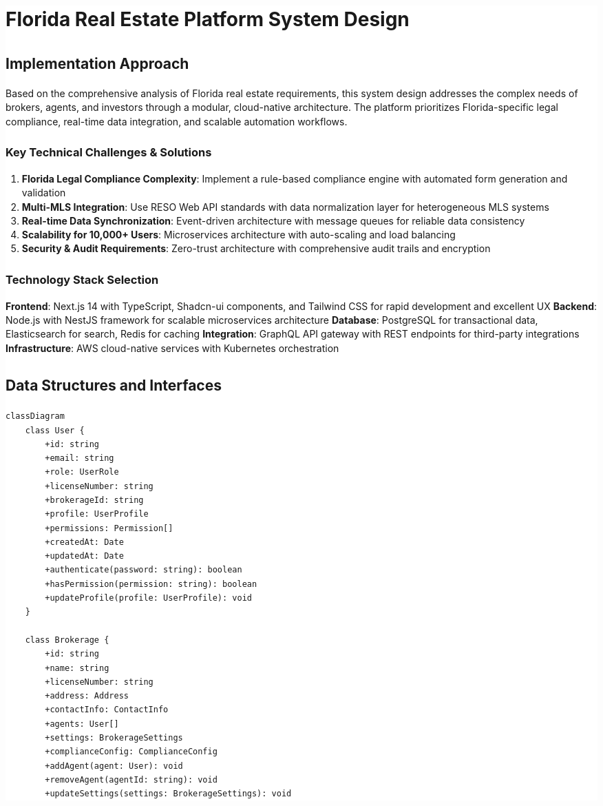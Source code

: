 # Florida Real Estate Platform System Design

## Implementation Approach

Based on the comprehensive analysis of Florida real estate requirements, this system design addresses the complex needs of brokers, agents, and investors through a modular, cloud-native architecture. The platform prioritizes Florida-specific legal compliance, real-time data integration, and scalable automation workflows.

### Key Technical Challenges & Solutions

1. **Florida Legal Compliance Complexity**: Implement a rule-based compliance engine with automated form generation and validation
2. **Multi-MLS Integration**: Use RESO Web API standards with data normalization layer for heterogeneous MLS systems
3. **Real-time Data Synchronization**: Event-driven architecture with message queues for reliable data consistency
4. **Scalability for 10,000+ Users**: Microservices architecture with auto-scaling and load balancing
5. **Security & Audit Requirements**: Zero-trust architecture with comprehensive audit trails and encryption

### Technology Stack Selection

**Frontend**: Next.js 14 with TypeScript, Shadcn-ui components, and Tailwind CSS for rapid development and excellent UX
**Backend**: Node.js with NestJS framework for scalable microservices architecture
**Database**: PostgreSQL for transactional data, Elasticsearch for search, Redis for caching
**Integration**: GraphQL API gateway with REST endpoints for third-party integrations
**Infrastructure**: AWS cloud-native services with Kubernetes orchestration

## Data Structures and Interfaces

```mermaid
classDiagram
    class User {
        +id: string
        +email: string
        +role: UserRole
        +licenseNumber: string
        +brokerageId: string
        +profile: UserProfile
        +permissions: Permission[]
        +createdAt: Date
        +updatedAt: Date
        +authenticate(password: string): boolean
        +hasPermission(permission: string): boolean
        +updateProfile(profile: UserProfile): void
    }

    class Brokerage {
        +id: string
        +name: string
        +licenseNumber: string
        +address: Address
        +contactInfo: ContactInfo
        +agents: User[]
        +settings: BrokerageSettings
        +complianceConfig: ComplianceConfig
        +addAgent(agent: User): void
        +removeAgent(agentId: string): void
        +updateSettings(settings: BrokerageSettings): void
```